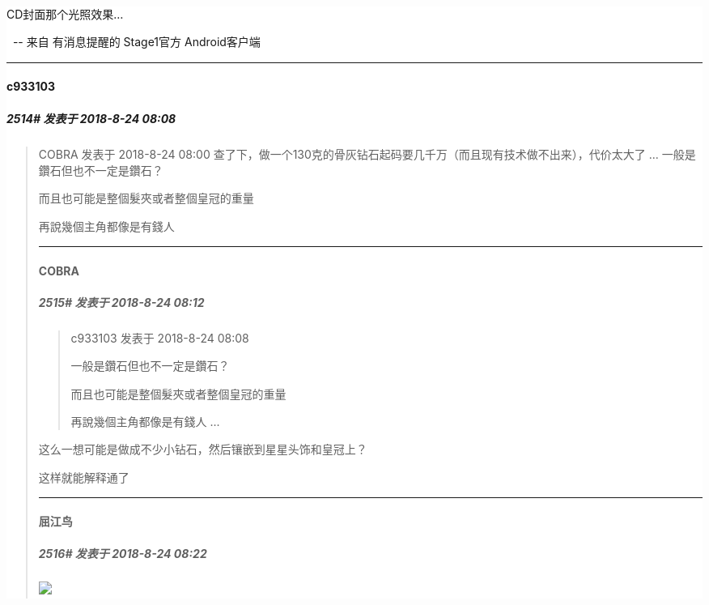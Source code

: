 


CD封面那个光照效果…

  -- 来自 有消息提醒的 Stage1官方 Android客户端







-----

####  c933103  
##### 2514#       发表于 2018-8-24 08:08



<blockquote>COBRA 发表于 2018-8-24 08:00
查了下，做一个130克的骨灰钻石起码要几千万（而且现有技术做不出来），代价太大了 ...</font>
一般是鑽石但也不一定是鑽石？

而且也可能是整個髮夾或者整個皇冠的重量

再說幾個主角都像是有錢人







-----

####  COBRA  
##### 2515#       发表于 2018-8-24 08:12



<blockquote>c933103 发表于 2018-8-24 08:08

一般是鑽石但也不一定是鑽石？

而且也可能是整個髮夾或者整個皇冠的重量

再說幾個主角都像是有錢人 ...</blockquote>
这么一想可能是做成不少小钻石，然后镶嵌到星星头饰和皇冠上？

这样就能解释通了







-----

####  屈江鸟  
##### 2516#       发表于 2018-8-24 08:22



![](https://static.saraba1st.com/image/smiley/face2017/152.png)

